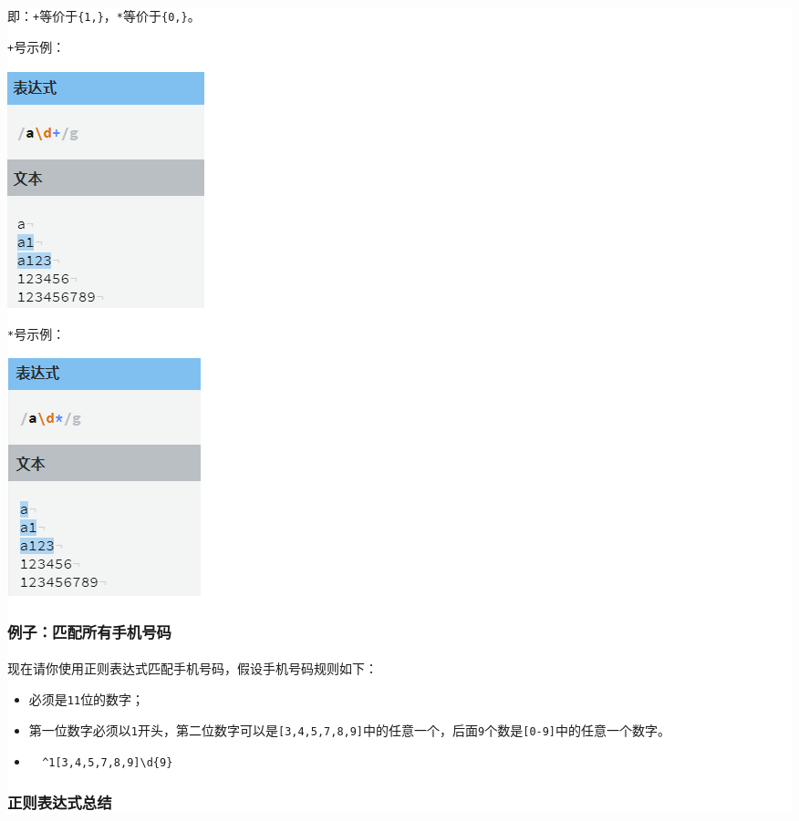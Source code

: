 即：`+`等价于`{1,}`，`*`等价于`{0,}`。

`+`号示例：

![image-20220606202105245](18-1正则表达式.assets/image-20220606202105245.png)

`*`号示例：

![image-20220606202115984](18-1正则表达式.assets/image-20220606202115984.png)



### 例子：匹配所有手机号码

现在请你使用正则表达式匹配手机号码，假设手机号码规则如下：

- 必须是`11`位的数字；

- 第一位数字必须以`1`开头，第二位数字可以是`[3,4,5,7,8,9]`中的任意一个，后面`9`个数是`[0-9]`中的任意一个数字。

- ```
    ^1[3,4,5,7,8,9]\d{9}
    ```





### 正则表达式总结
